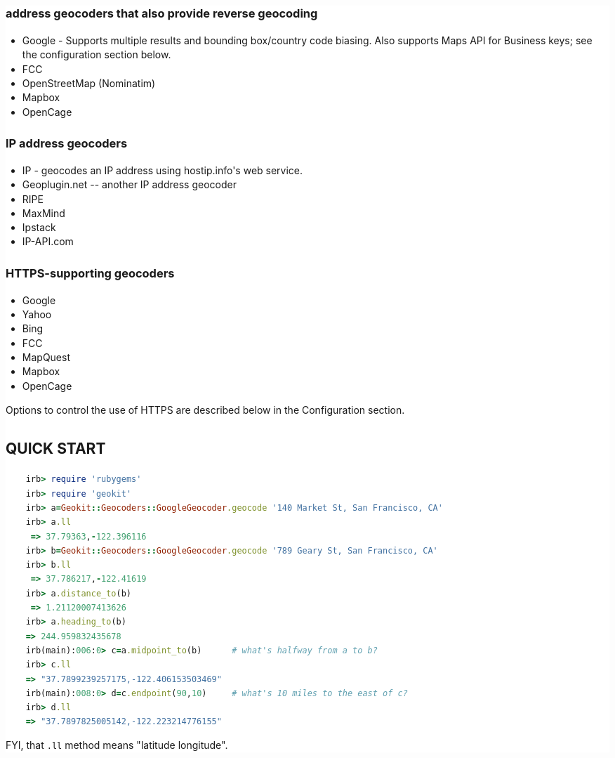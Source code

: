 ### address geocoders that also provide reverse geocoding
* Google - Supports multiple results and bounding box/country code biasing.  Also supports Maps API for Business keys; see the configuration section below.
* FCC
* OpenStreetMap (Nominatim)
* Mapbox
* OpenCage

### IP address geocoders
* IP - geocodes an IP address using hostip.info's web service.
* Geoplugin.net -- another IP address geocoder
* RIPE
* MaxMind
* Ipstack
* IP-API.com

### HTTPS-supporting geocoders
* Google
* Yahoo
* Bing
* FCC
* MapQuest
* Mapbox
* OpenCage

Options to control the use of HTTPS are described below in the Configuration section.

## QUICK START

```ruby
    irb> require 'rubygems'
    irb> require 'geokit'
    irb> a=Geokit::Geocoders::GoogleGeocoder.geocode '140 Market St, San Francisco, CA'
    irb> a.ll
     => 37.79363,-122.396116
    irb> b=Geokit::Geocoders::GoogleGeocoder.geocode '789 Geary St, San Francisco, CA'
    irb> b.ll
     => 37.786217,-122.41619
    irb> a.distance_to(b)
     => 1.21120007413626
    irb> a.heading_to(b)
    => 244.959832435678
    irb(main):006:0> c=a.midpoint_to(b)      # what's halfway from a to b?
    irb> c.ll
    => "37.7899239257175,-122.406153503469"
    irb(main):008:0> d=c.endpoint(90,10)     # what's 10 miles to the east of c?
    irb> d.ll
    => "37.7897825005142,-122.223214776155"
```

FYI, that `.ll` method means "latitude longitude".
